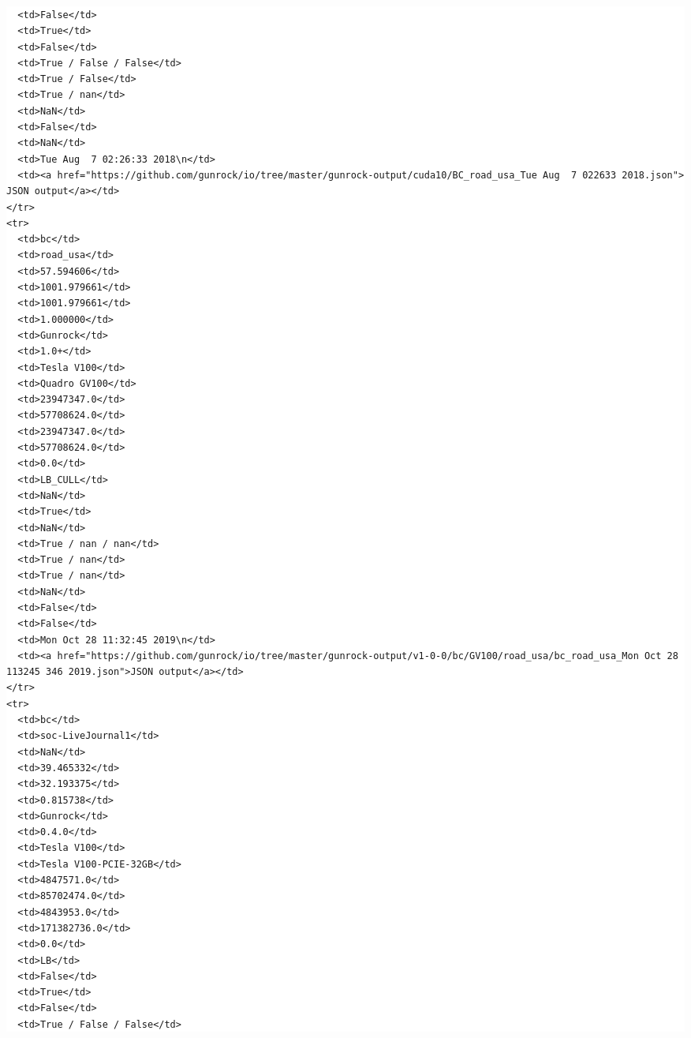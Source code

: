       <td>False</td>
      <td>True</td>
      <td>False</td>
      <td>True / False / False</td>
      <td>True / False</td>
      <td>True / nan</td>
      <td>NaN</td>
      <td>False</td>
      <td>NaN</td>
      <td>Tue Aug  7 02:26:33 2018\n</td>
      <td><a href="https://github.com/gunrock/io/tree/master/gunrock-output/cuda10/BC_road_usa_Tue Aug  7 022633 2018.json">JSON output</a></td>
    </tr>
    <tr>
      <td>bc</td>
      <td>road_usa</td>
      <td>57.594606</td>
      <td>1001.979661</td>
      <td>1001.979661</td>
      <td>1.000000</td>
      <td>Gunrock</td>
      <td>1.0+</td>
      <td>Tesla V100</td>
      <td>Quadro GV100</td>
      <td>23947347.0</td>
      <td>57708624.0</td>
      <td>23947347.0</td>
      <td>57708624.0</td>
      <td>0.0</td>
      <td>LB_CULL</td>
      <td>NaN</td>
      <td>True</td>
      <td>NaN</td>
      <td>True / nan / nan</td>
      <td>True / nan</td>
      <td>True / nan</td>
      <td>NaN</td>
      <td>False</td>
      <td>False</td>
      <td>Mon Oct 28 11:32:45 2019\n</td>
      <td><a href="https://github.com/gunrock/io/tree/master/gunrock-output/v1-0-0/bc/GV100/road_usa/bc_road_usa_Mon Oct 28 113245 346 2019.json">JSON output</a></td>
    </tr>
    <tr>
      <td>bc</td>
      <td>soc-LiveJournal1</td>
      <td>NaN</td>
      <td>39.465332</td>
      <td>32.193375</td>
      <td>0.815738</td>
      <td>Gunrock</td>
      <td>0.4.0</td>
      <td>Tesla V100</td>
      <td>Tesla V100-PCIE-32GB</td>
      <td>4847571.0</td>
      <td>85702474.0</td>
      <td>4843953.0</td>
      <td>171382736.0</td>
      <td>0.0</td>
      <td>LB</td>
      <td>False</td>
      <td>True</td>
      <td>False</td>
      <td>True / False / False</td>